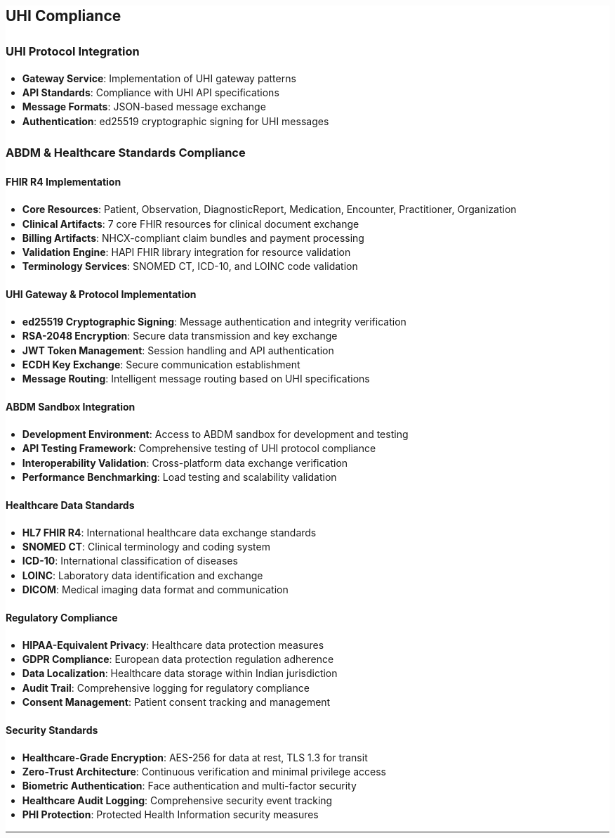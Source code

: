 
## **UHI Compliance**

### **UHI Protocol Integration**
- **Gateway Service**: Implementation of UHI gateway patterns
- **API Standards**: Compliance with UHI API specifications
- **Message Formats**: JSON-based message exchange
- **Authentication**: ed25519 cryptographic signing for UHI messages

### **ABDM & Healthcare Standards Compliance**

#### **FHIR R4 Implementation**
- **Core Resources**: Patient, Observation, DiagnosticReport, Medication, Encounter, Practitioner, Organization
- **Clinical Artifacts**: 7 core FHIR resources for clinical document exchange
- **Billing Artifacts**: NHCX-compliant claim bundles and payment processing
- **Validation Engine**: HAPI FHIR library integration for resource validation
- **Terminology Services**: SNOMED CT, ICD-10, and LOINC code validation

#### **UHI Gateway & Protocol Implementation**
- **ed25519 Cryptographic Signing**: Message authentication and integrity verification
- **RSA-2048 Encryption**: Secure data transmission and key exchange
- **JWT Token Management**: Session handling and API authentication
- **ECDH Key Exchange**: Secure communication establishment
- **Message Routing**: Intelligent message routing based on UHI specifications

#### **ABDM Sandbox Integration**
- **Development Environment**: Access to ABDM sandbox for development and testing
- **API Testing Framework**: Comprehensive testing of UHI protocol compliance
- **Interoperability Validation**: Cross-platform data exchange verification
- **Performance Benchmarking**: Load testing and scalability validation

#### **Healthcare Data Standards**
- **HL7 FHIR R4**: International healthcare data exchange standards
- **SNOMED CT**: Clinical terminology and coding system
- **ICD-10**: International classification of diseases
- **LOINC**: Laboratory data identification and exchange
- **DICOM**: Medical imaging data format and communication

#### **Regulatory Compliance**
- **HIPAA-Equivalent Privacy**: Healthcare data protection measures
- **GDPR Compliance**: European data protection regulation adherence
- **Data Localization**: Healthcare data storage within Indian jurisdiction
- **Audit Trail**: Comprehensive logging for regulatory compliance
- **Consent Management**: Patient consent tracking and management

#### **Security Standards**
- **Healthcare-Grade Encryption**: AES-256 for data at rest, TLS 1.3 for transit
- **Zero-Trust Architecture**: Continuous verification and minimal privilege access
- **Biometric Authentication**: Face authentication and multi-factor security
- **Healthcare Audit Logging**: Comprehensive security event tracking
- **PHI Protection**: Protected Health Information security measures

---